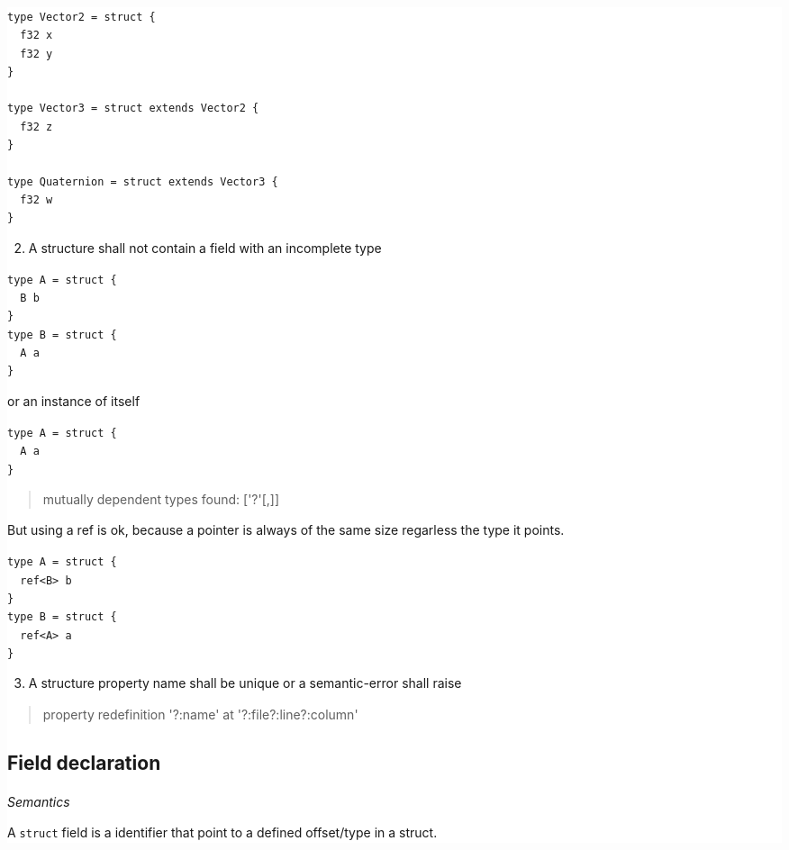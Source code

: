 ```language
type Vector2 = struct {
  f32 x
  f32 y
}

type Vector3 = struct extends Vector2 {
  f32 z
}

type Quaternion = struct extends Vector3 {
  f32 w
}
```

2. A structure shall not contain a field with an incomplete type

```language-semantic-error
type A = struct {
  B b
}
type B = struct {
  A a
}
```

or an instance of itself

```language-semantic-error
type A = struct {
  A a
}
```

> mutually dependent types found: \['?'\[,]]

But using a ref is ok, because a pointer is always of the same size regarless the type it points.

```language-semantic-error
type A = struct {
  ref<B> b
}
type B = struct {
  ref<A> a
}
```

3. A structure property name shall be unique or a semantic-error shall raise

> property redefinition '?:name' at '?:file?:line?:column'


## Field declaration

*Semantics*

A `struct` field is a identifier that point to a defined offset/type in a struct.
